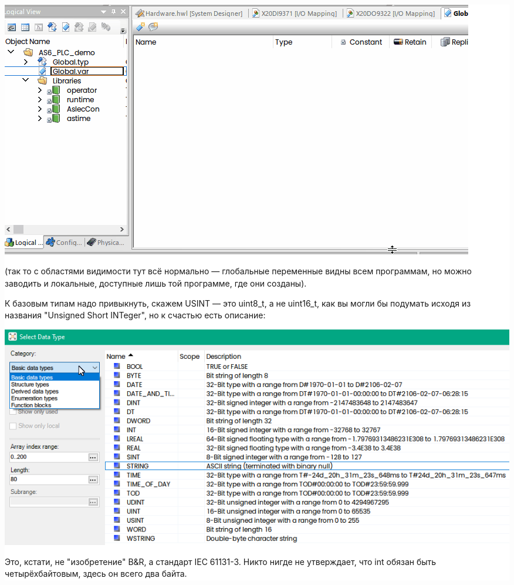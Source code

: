 ![](assets/plc3.gif)

(так то с областями видимости тут всё нормально — глобальные переменные видны всем программам, но можно заводить и локальные, доступные лишь той программе, где они созданы).

К базовым типам надо привыкнуть, скажем USINT — это uint8_t, а не uint16_t, как вы могли бы подумать исходя из названия "Unsigned Short INTeger", но к счастью есть описание:

![image-20241218163704003](assets/image-20241218163704003.png)

Это, кстати, не "изобретение" B&R, а стандарт IEC 61131-3. Никто нигде не утверждает, что int обязан быть четырёхбайтовым, здесь он всего два байта.
